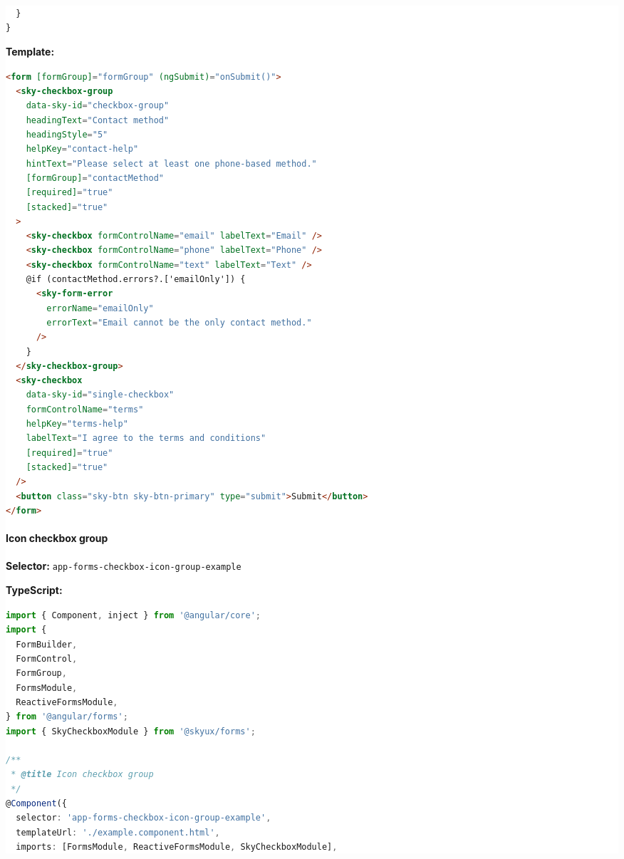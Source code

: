 ```typescript
  }
}

```

**Template:**

```html
<form [formGroup]="formGroup" (ngSubmit)="onSubmit()">
  <sky-checkbox-group
    data-sky-id="checkbox-group"
    headingText="Contact method"
    headingStyle="5"
    helpKey="contact-help"
    hintText="Please select at least one phone-based method."
    [formGroup]="contactMethod"
    [required]="true"
    [stacked]="true"
  >
    <sky-checkbox formControlName="email" labelText="Email" />
    <sky-checkbox formControlName="phone" labelText="Phone" />
    <sky-checkbox formControlName="text" labelText="Text" />
    @if (contactMethod.errors?.['emailOnly']) {
      <sky-form-error
        errorName="emailOnly"
        errorText="Email cannot be the only contact method."
      />
    }
  </sky-checkbox-group>
  <sky-checkbox
    data-sky-id="single-checkbox"
    formControlName="terms"
    helpKey="terms-help"
    labelText="I agree to the terms and conditions"
    [required]="true"
    [stacked]="true"
  />
  <button class="sky-btn sky-btn-primary" type="submit">Submit</button>
</form>

```

#### Icon checkbox group

**Selector:** `app-forms-checkbox-icon-group-example`

**TypeScript:**

```typescript
import { Component, inject } from '@angular/core';
import {
  FormBuilder,
  FormControl,
  FormGroup,
  FormsModule,
  ReactiveFormsModule,
} from '@angular/forms';
import { SkyCheckboxModule } from '@skyux/forms';

/**
 * @title Icon checkbox group
 */
@Component({
  selector: 'app-forms-checkbox-icon-group-example',
  templateUrl: './example.component.html',
  imports: [FormsModule, ReactiveFormsModule, SkyCheckboxModule],
```